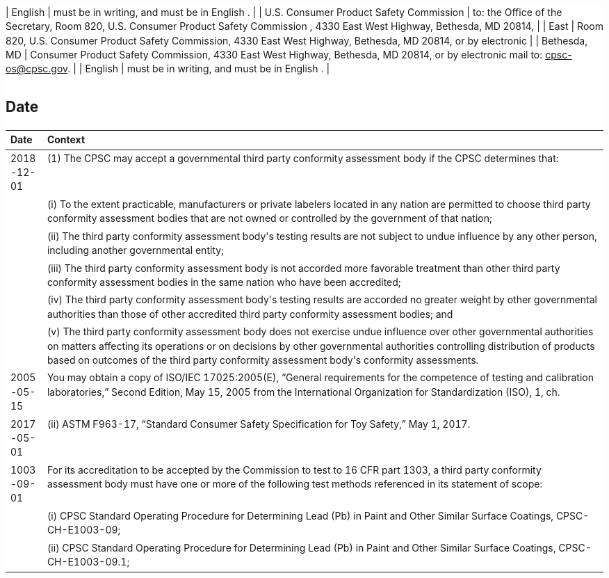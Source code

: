 | English                                       | must be in writing, and must be in English .                                                                                                                       |
| U.S. Consumer Product Safety Commission       | to: the Office of the Secretary, Room 820, U.S. Consumer Product Safety Commission , 4330 East West Highway, Bethesda, MD 20814,                                   |
| East                                          | Room 820, U.S. Consumer Product Safety Commission, 4330 East West Highway, Bethesda, MD 20814, or by electronic                                                    |
| Bethesda, MD                                  | Consumer Product Safety Commission, 4330 East West Highway, Bethesda, MD  20814, or by electronic mail to: cpsc-os@cpsc.gov.                                       |
| English                                       | must be in writing, and must be in English .                                                                                                                       |


## Date

| Date       | Context                                                                                                                                                                                                                                                                                                                                                 |
|:-----------|:--------------------------------------------------------------------------------------------------------------------------------------------------------------------------------------------------------------------------------------------------------------------------------------------------------------------------------------------------------|
| 2018-12-01 | (1) The CPSC may accept a governmental third party conformity assessment body if the CPSC determines that:                                                                                                                                                                                                                                              |
|            |               (i) To the extent practicable, manufacturers or private labelers located in any nation are permitted to choose third party conformity assessment bodies that are not owned or controlled by the government of that nation;                                                                                                                |
|            |               (ii) The third party conformity assessment body's testing results are not subject to undue influence by any other person, including another governmental entity;                                                                                                                                                                          |
|            |               (iii) The third party conformity assessment body is not accorded more favorable treatment than other third party conformity assessment bodies in the same nation who have been accredited;                                                                                                                                                |
|            |               (iv) The third party conformity assessment body's testing results are accorded no greater weight by other governmental authorities than those of other accredited third party conformity assessment bodies; and                                                                                                                           |
|            |               (v) The third party conformity assessment body does not exercise undue influence over other governmental authorities on matters affecting its operations or on decisions by other governmental authorities controlling distribution of products based on outcomes of the third party conformity assessment body's conformity assessments. |
| 2005-05-15 | You may obtain a copy of ISO/IEC 17025:2005(E), &#8220;General requirements for the competence of testing and calibration laboratories,&#8221; Second Edition, May 15, 2005 from the International Organization for Standardization (ISO), 1, ch.                                                                                                       |
| 2017-05-01 | (ii) ASTM F963-17, &#8220;Standard Consumer Safety Specification for Toy Safety,&#8221; May 1, 2017.                                                                                                                                                                                                                                                    |
| 1003-09-01 | For its accreditation to be accepted by the Commission to test to 16 CFR part 1303, a third party conformity assessment body must have one or more of the following test methods referenced in its statement of scope:                                                                                                                                  |
|            |               (i) CPSC Standard Operating Procedure for Determining Lead (Pb) in Paint and Other Similar Surface Coatings, CPSC-CH-E1003-09;                                                                                                                                                                                                            |
|            |               (ii) CPSC Standard Operating Procedure for Determining Lead (Pb) in Paint and Other Similar Surface Coatings, CPSC-CH-E1003-09.1;                                                                                                                                                                                                         |